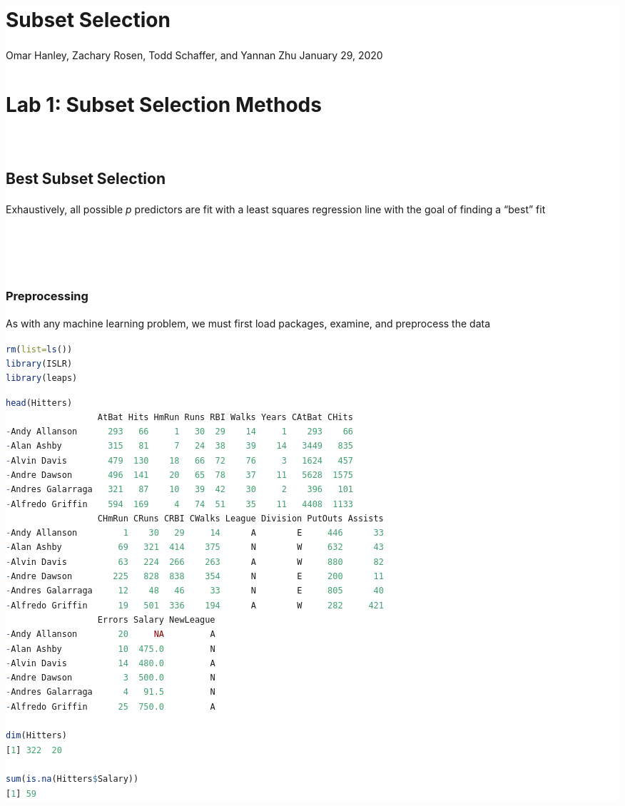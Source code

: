 Subset Selection
================
Omar Hanley, Zachary Rosen, Todd Schaffer, and Yannan Zhu
January 29, 2020

# Lab 1: Subset Selection Methods

</br>

<div style="margin-bottom:100px;">

## Best Subset Selection

Exhaustively, all possible *p* predictors are fit with a least squares
regression line with the goal of finding a “best” fit

</div>

<div style="margin-bottom:100px;">

### Preprocessing

As with any machine learning problem, we must first load packages,
examine, and preprocess the data

``` r
rm(list=ls())
library(ISLR)
library(leaps)
```

``` r
head(Hitters)
                  AtBat Hits HmRun Runs RBI Walks Years CAtBat CHits
-Andy Allanson      293   66     1   30  29    14     1    293    66
-Alan Ashby         315   81     7   24  38    39    14   3449   835
-Alvin Davis        479  130    18   66  72    76     3   1624   457
-Andre Dawson       496  141    20   65  78    37    11   5628  1575
-Andres Galarraga   321   87    10   39  42    30     2    396   101
-Alfredo Griffin    594  169     4   74  51    35    11   4408  1133
                  CHmRun CRuns CRBI CWalks League Division PutOuts Assists
-Andy Allanson         1    30   29     14      A        E     446      33
-Alan Ashby           69   321  414    375      N        W     632      43
-Alvin Davis          63   224  266    263      A        W     880      82
-Andre Dawson        225   828  838    354      N        E     200      11
-Andres Galarraga     12    48   46     33      N        E     805      40
-Alfredo Griffin      19   501  336    194      A        W     282     421
                  Errors Salary NewLeague
-Andy Allanson        20     NA         A
-Alan Ashby           10  475.0         N
-Alvin Davis          14  480.0         A
-Andre Dawson          3  500.0         N
-Andres Galarraga      4   91.5         N
-Alfredo Griffin      25  750.0         A

dim(Hitters)
[1] 322  20

sum(is.na(Hitters$Salary))
[1] 59
```
